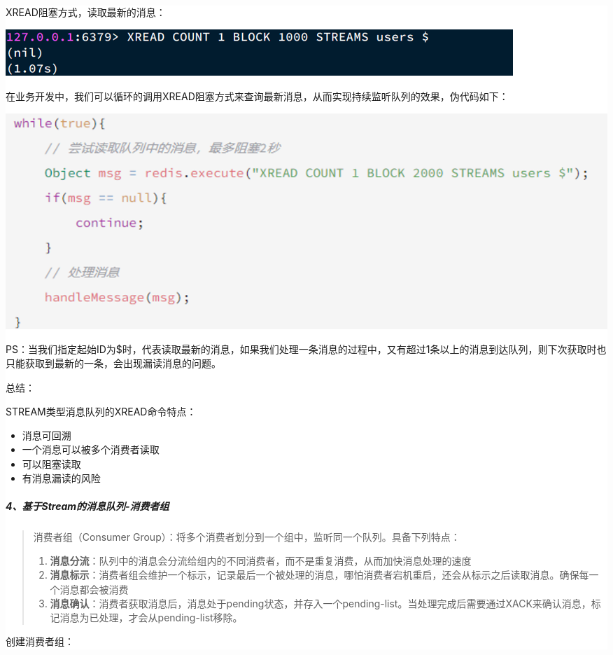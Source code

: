 

XREAD阻塞方式，读取最新的消息：

![image-20220610160517776](../../../images/image-20220610160517776.png)



在业务开发中，我们可以循环的调用XREAD阻塞方式来查询最新消息，从而实现持续监听队列的效果，伪代码如下：

![image-20220610160635924](../../../images/image-20220610160635924.png)

PS：当我们指定起始ID为$时，代表读取最新的消息，如果我们处理一条消息的过程中，又有超过1条以上的消息到达队列，则下次获取时也只能获取到最新的一条，会出现漏读消息的问题。



总结：

STREAM类型消息队列的XREAD命令特点：

- 消息可回溯
- 一个消息可以被多个消费者读取
- 可以阻塞读取
- 有消息漏读的风险



##### 4、基于Stream的消息队列-消费者组

> 消费者组（Consumer Group）：将多个消费者划分到一个组中，监听同一个队列。具备下列特点：
>
> 1. **消息分流**：队列中的消息会分流给组内的不同消费者，而不是重复消费，从而加快消息处理的速度
> 2. **消息标示**：消费者组会维护一个标示，记录最后一个被处理的消息，哪怕消费者宕机重启，还会从标示之后读取消息。确保每一个消息都会被消费
> 3. **消息确认**：消费者获取消息后，消息处于pending状态，并存入一个pending-list。当处理完成后需要通过XACK来确认消息，标记消息为已处理，才会从pending-list移除。



创建消费者组：
